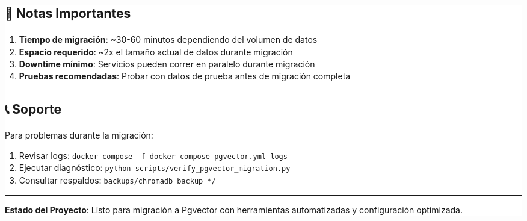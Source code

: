 ## 🚨 Notas Importantes

1. **Tiempo de migración**: ~30-60 minutos dependiendo del volumen de datos
2. **Espacio requerido**: ~2x el tamaño actual de datos durante migración
3. **Downtime mínimo**: Servicios pueden correr en paralelo durante migración
4. **Pruebas recomendadas**: Probar con datos de prueba antes de migración completa

## 📞 Soporte

Para problemas durante la migración:

1. Revisar logs: `docker compose -f docker-compose-pgvector.yml logs`
2. Ejecutar diagnóstico: `python scripts/verify_pgvector_migration.py`
3. Consultar respaldos: `backups/chromadb_backup_*/`

---

**Estado del Proyecto**: Listo para migración a Pgvector con herramientas automatizadas y configuración optimizada.
